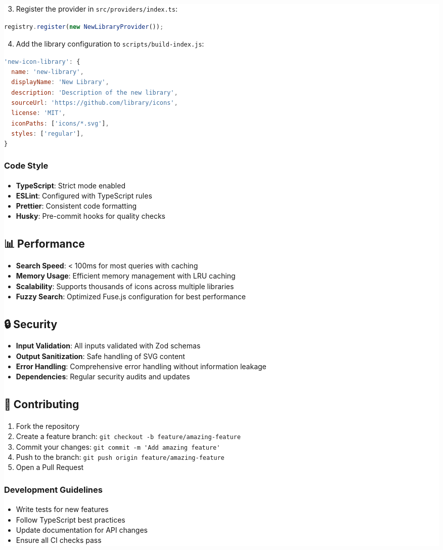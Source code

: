 3. Register the provider in `src/providers/index.ts`:

```typescript
registry.register(new NewLibraryProvider());
```

4. Add the library configuration to `scripts/build-index.js`:

```javascript
'new-icon-library': {
  name: 'new-library',
  displayName: 'New Library',
  description: 'Description of the new library',
  sourceUrl: 'https://github.com/library/icons',
  license: 'MIT',
  iconPaths: ['icons/*.svg'],
  styles: ['regular'],
}
```

### Code Style

- **TypeScript**: Strict mode enabled
- **ESLint**: Configured with TypeScript rules
- **Prettier**: Consistent code formatting
- **Husky**: Pre-commit hooks for quality checks

## 📊 Performance

- **Search Speed**: < 100ms for most queries with caching
- **Memory Usage**: Efficient memory management with LRU caching
- **Scalability**: Supports thousands of icons across multiple libraries
- **Fuzzy Search**: Optimized Fuse.js configuration for best performance

## 🔒 Security

- **Input Validation**: All inputs validated with Zod schemas
- **Output Sanitization**: Safe handling of SVG content
- **Error Handling**: Comprehensive error handling without information leakage
- **Dependencies**: Regular security audits and updates

## 🤝 Contributing

1. Fork the repository
2. Create a feature branch: `git checkout -b feature/amazing-feature`
3. Commit your changes: `git commit -m 'Add amazing feature'`
4. Push to the branch: `git push origin feature/amazing-feature`
5. Open a Pull Request

### Development Guidelines

- Write tests for new features
- Follow TypeScript best practices
- Update documentation for API changes
- Ensure all CI checks pass
